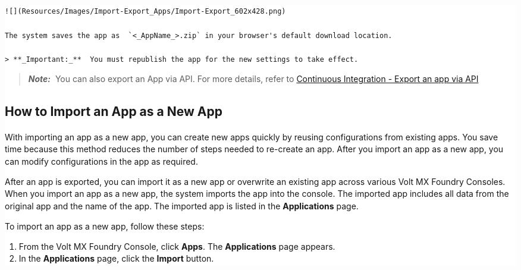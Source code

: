     ![](Resources/Images/Import-Export_Apps/Import-Export_602x428.png)
    
    The system saves the app as  `<_AppName_>.zip` in your browser's default download location.
    
    > **_Important:_**  You must republish the app for the new settings to take effect.
    

> **_Note:_**  You can also export an App via API. For more details, refer to [Continuous Integration - Export an app via API](CI_with_Foundry_APIs.html#export-an-app)

How to Import an App as a New App
---------------------------------

With importing an app as a new app, you can create new apps quickly by reusing configurations from existing apps. You save time because this method reduces the number of steps needed to re-create an app. After you import an app as a new app, you can modify configurations in the app as required.

After an app is exported, you can import it as a new app or overwrite an existing app across various Volt MX Foundry Consoles. When you import an app as a new app, the system imports the app into the console. The imported app includes all data from the original app and the name of the app. The imported app is listed in the **Applications** page.

To import an app as a new app, follow these steps:

1.  From the Volt MX Foundry Console, click **Apps**. The **Applications** page appears.
2.  In the **Applications** page, click the **Import** button.
    